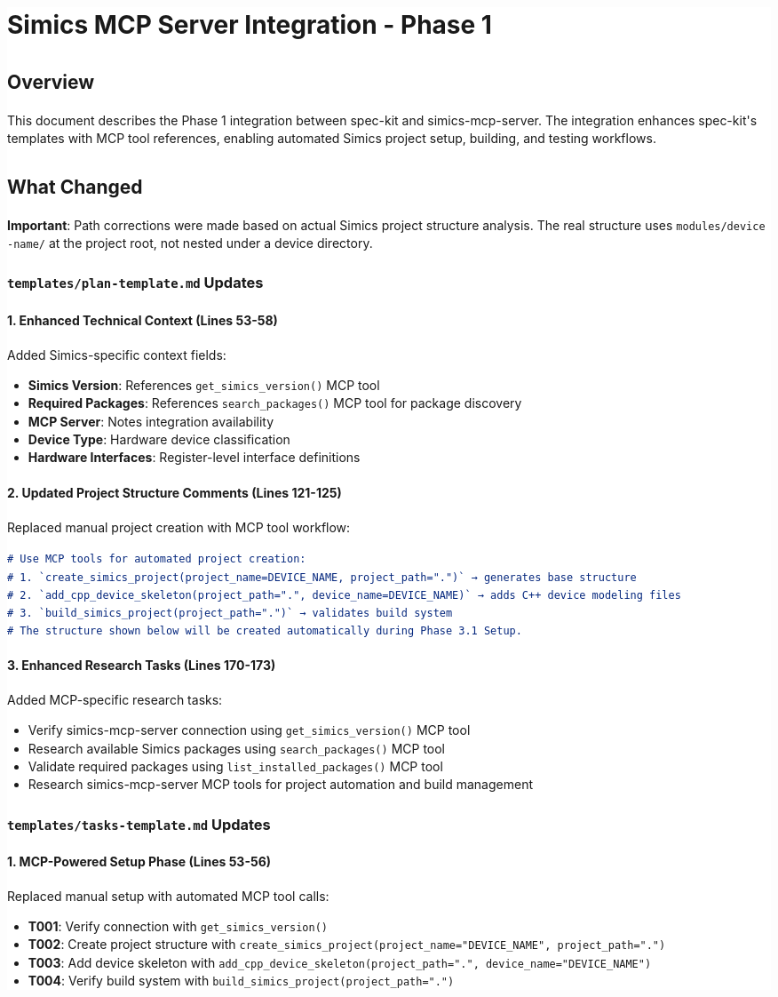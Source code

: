 # Simics MCP Server Integration - Phase 1

## Overview

This document describes the Phase 1 integration between spec-kit and simics-mcp-server. The integration enhances spec-kit's templates with MCP tool references, enabling automated Simics project setup, building, and testing workflows.

## What Changed

**Important**: Path corrections were made based on actual Simics project structure analysis. The real structure uses `modules/device-name/` at the project root, not nested under a device directory.

### `templates/plan-template.md` Updates

#### 1. Enhanced Technical Context (Lines 53-58)
Added Simics-specific context fields:
- **Simics Version**: References `get_simics_version()` MCP tool
- **Required Packages**: References `search_packages()` MCP tool for package discovery
- **MCP Server**: Notes integration availability
- **Device Type**: Hardware device classification
- **Hardware Interfaces**: Register-level interface definitions

#### 2. Updated Project Structure Comments (Lines 121-125)
Replaced manual project creation with MCP tool workflow:
```markdown
# Use MCP tools for automated project creation:
# 1. `create_simics_project(project_name=DEVICE_NAME, project_path=".")` → generates base structure
# 2. `add_cpp_device_skeleton(project_path=".", device_name=DEVICE_NAME)` → adds C++ device modeling files
# 3. `build_simics_project(project_path=".")` → validates build system
# The structure shown below will be created automatically during Phase 3.1 Setup.
```

#### 3. Enhanced Research Tasks (Lines 170-173)
Added MCP-specific research tasks:
- Verify simics-mcp-server connection using `get_simics_version()` MCP tool
- Research available Simics packages using `search_packages()` MCP tool
- Validate required packages using `list_installed_packages()` MCP tool
- Research simics-mcp-server MCP tools for project automation and build management

### `templates/tasks-template.md` Updates

#### 1. MCP-Powered Setup Phase (Lines 53-56)
Replaced manual setup with automated MCP tool calls:
- **T001**: Verify connection with `get_simics_version()`
- **T002**: Create project structure with `create_simics_project(project_name="DEVICE_NAME", project_path=".")`
- **T003**: Add device skeleton with `add_cpp_device_skeleton(project_path=".", device_name="DEVICE_NAME")`
- **T004**: Verify build system with `build_simics_project(project_path=".")`
